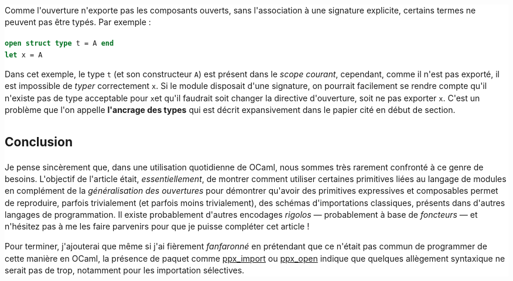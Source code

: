 Comme l'ouverture n'exporte pas les composants ouverts, sans
l'association à une signature explicite, certains termes ne peuvent
pas être typés. Par exemple :


```ocaml
open struct type t = A end
let x = A
```


Dans cet exemple, le type `t` (et son constructeur `A`) est présent
dans le _scope courant_, cependant, comme il n'est pas exporté, il est
impossible de _typer_ correctement `x`. Si le module disposait d'une
signature, on pourrait facilement se rendre compte qu'il n'existe pas
de type acceptable pour `x`et qu'il faudrait soit changer la directive
d'ouverture, soit ne pas exporter `x`.  C'est un problème que l'on
appelle **l'ancrage des types** qui est décrit expansivement dans le
papier cité en début de section.



## Conclusion

Je pense sincèrement que, dans une utilisation quotidienne de OCaml,
nous sommes très rarement confronté à ce genre de besoins. L'objectif
de l'article était, _essentiellement_, de montrer comment utiliser
certaines primitives liées au langage de modules en complément de la
_généralisation des ouvertures_ pour démontrer qu'avoir des primitives
expressives et composables permet de reproduire, parfois trivialement
(et parfois moins trivialement), des schémas d'importations
classiques, présents dans d'autres langages de programmation. Il
existe probablement d'autres encodages _rigolos_ — probablement à base
de _foncteurs_ — et n'hésitez pas à me les faire parvenirs pour que je
puisse compléter cet article !


Pour terminer, j'ajouterai que même si j'ai fièrement _fanfaronné_ en
prétendant que ce n'était pas commun de programmer de cette manière en
OCaml, la présence de paquet comme
[ppx_import](https://ocaml.org/p/ppx_import/latest) ou
[ppx_open](https://github.com/johnyob/ppx-open) indique que quelques
allègement syntaxique ne serait pas de trop, notamment pour les
importation sélectives.
